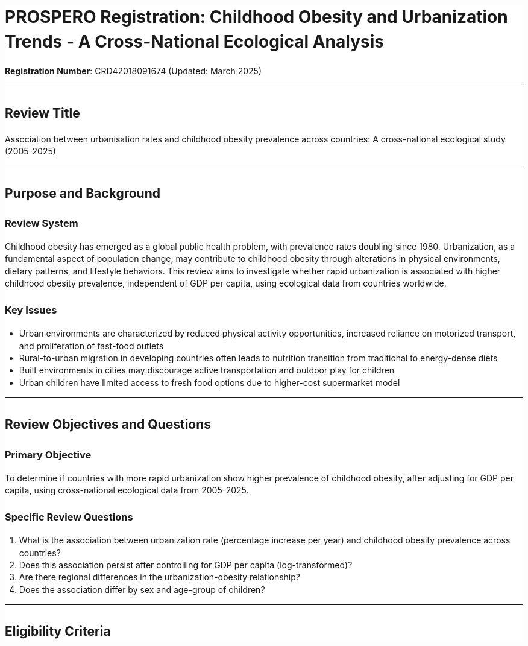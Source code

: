 # PROSPERO Registration: Childhood Obesity and Urbanization Trends - A Cross-National Ecological Analysis

**Registration Number**: CRD42018091674 (Updated: March 2025)

---

## **Review Title**
Association between urbanisation rates and childhood obesity prevalence across countries: A cross-national ecological study (2005-2025)

---

## **Purpose and Background**

### **Review System**
Childhood obesity has emerged as a global public health problem, with prevalence rates doubling since 1980. Urbanization, as a fundamental aspect of population change, may contribute to childhood obesity through alterations in physical environments, dietary patterns, and lifestyle behaviors. This review aims to investigate whether rapid urbanization is associated with higher childhood obesity prevalence, independent of GDP per capita, using ecological data from countries worldwide.

### **Key Issues**
- Urban environments are characterized by reduced physical activity opportunities, increased reliance on motorized transport, and proliferation of fast-food outlets
- Rural-to-urban migration in developing countries often leads to nutrition transition from traditional to energy-dense diets
- Built environments in cities may discourage active transportation and outdoor play for children
- Urban children have limited access to fresh food options due to higher-cost supermarket model

---

## **Review Objectives and Questions**

### **Primary Objective**
To determine if countries with more rapid urbanization show higher prevalence of childhood obesity, after adjusting for GDP per capita, using cross-national ecological data from 2005-2025.

### **Specific Review Questions**
1. What is the association between urbanization rate (percentage increase per year) and childhood obesity prevalence across countries?
2. Does this association persist after controlling for GDP per capita (log-transformed)?
3. Are there regional differences in the urbanization-obesity relationship?
4. Does the association differ by sex and age-group of children?

---

## **Eligibility Criteria**
